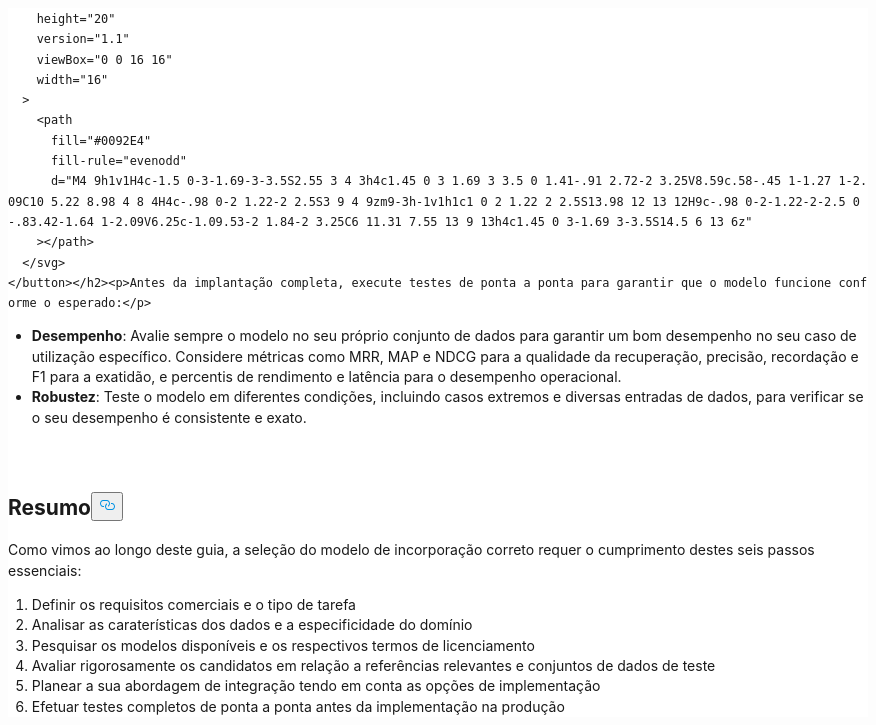         height="20"
        version="1.1"
        viewBox="0 0 16 16"
        width="16"
      >
        <path
          fill="#0092E4"
          fill-rule="evenodd"
          d="M4 9h1v1H4c-1.5 0-3-1.69-3-3.5S2.55 3 4 3h4c1.45 0 3 1.69 3 3.5 0 1.41-.91 2.72-2 3.25V8.59c.58-.45 1-1.27 1-2.09C10 5.22 8.98 4 8 4H4c-.98 0-2 1.22-2 2.5S3 9 4 9zm9-3h-1v1h1c1 0 2 1.22 2 2.5S13.98 12 13 12H9c-.98 0-2-1.22-2-2.5 0-.83.42-1.64 1-2.09V6.25c-1.09.53-2 1.84-2 3.25C6 11.31 7.55 13 9 13h4c1.45 0 3-1.69 3-3.5S14.5 6 13 6z"
        ></path>
      </svg>
    </button></h2><p>Antes da implantação completa, execute testes de ponta a ponta para garantir que o modelo funcione conforme o esperado:</p>
<ul>
<li><strong>Desempenho</strong>: Avalie sempre o modelo no seu próprio conjunto de dados para garantir um bom desempenho no seu caso de utilização específico. Considere métricas como MRR, MAP e NDCG para a qualidade da recuperação, precisão, recordação e F1 para a exatidão, e percentis de rendimento e latência para o desempenho operacional.</li>
<li><strong>Robustez</strong>: Teste o modelo em diferentes condições, incluindo casos extremos e diversas entradas de dados, para verificar se o seu desempenho é consistente e exato.</li>
</ul>
<p>
  <span class="img-wrapper">
    <img translate="no" src="https://assets.zilliz.com/end_to_end_testing_7ae244a73b.png" alt="" class="doc-image" id="" />
    <span></span>
  </span>
</p>
<h2 id="Summary" class="common-anchor-header">Resumo<button data-href="#Summary" class="anchor-icon" translate="no">
      <svg translate="no"
        aria-hidden="true"
        focusable="false"
        height="20"
        version="1.1"
        viewBox="0 0 16 16"
        width="16"
      >
        <path
          fill="#0092E4"
          fill-rule="evenodd"
          d="M4 9h1v1H4c-1.5 0-3-1.69-3-3.5S2.55 3 4 3h4c1.45 0 3 1.69 3 3.5 0 1.41-.91 2.72-2 3.25V8.59c.58-.45 1-1.27 1-2.09C10 5.22 8.98 4 8 4H4c-.98 0-2 1.22-2 2.5S3 9 4 9zm9-3h-1v1h1c1 0 2 1.22 2 2.5S13.98 12 13 12H9c-.98 0-2-1.22-2-2.5 0-.83.42-1.64 1-2.09V6.25c-1.09.53-2 1.84-2 3.25C6 11.31 7.55 13 9 13h4c1.45 0 3-1.69 3-3.5S14.5 6 13 6z"
        ></path>
      </svg>
    </button></h2><p>Como vimos ao longo deste guia, a seleção do modelo de incorporação correto requer o cumprimento destes seis passos essenciais:</p>
<ol>
<li>Definir os requisitos comerciais e o tipo de tarefa</li>
<li>Analisar as caraterísticas dos dados e a especificidade do domínio</li>
<li>Pesquisar os modelos disponíveis e os respectivos termos de licenciamento</li>
<li>Avaliar rigorosamente os candidatos em relação a referências relevantes e conjuntos de dados de teste</li>
<li>Planear a sua abordagem de integração tendo em conta as opções de implementação</li>
<li>Efetuar testes completos de ponta a ponta antes da implementação na produção</li>
</ol>
